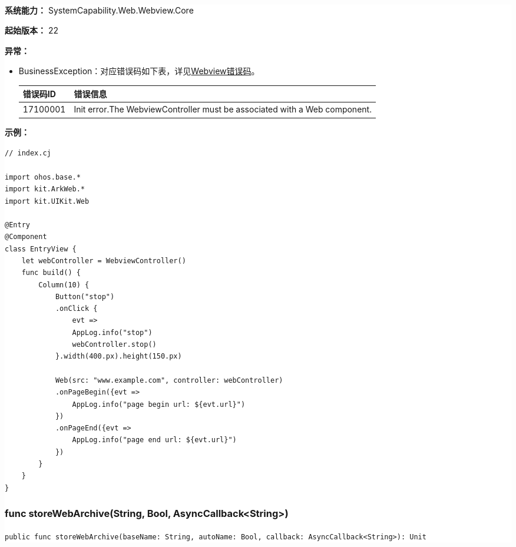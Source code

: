 **系统能力：** SystemCapability.Web.Webview.Core

**起始版本：** 22

**异常：**

- BusinessException：对应错误码如下表，详见[Webview错误码](../../errorcodes/cj-errorcode-webview.md)。

  | 错误码ID | 错误信息 |
  | :---- | :--- |
  | 17100001 | Init error.The WebviewController must be associated with a Web component. |

**示例：**



```cangjie
// index.cj

import ohos.base.*
import kit.ArkWeb.*
import kit.UIKit.Web

@Entry
@Component
class EntryView {
    let webController = WebviewController()
    func build() {
        Column(10) {
            Button("stop")
            .onClick {
                evt =>
                AppLog.info("stop")
                webController.stop()
            }.width(400.px).height(150.px)

            Web(src: "www.example.com", controller: webController)
            .onPageBegin({evt =>
                AppLog.info("page begin url: ${evt.url}")
            })
            .onPageEnd({evt =>
                AppLog.info("page end url: ${evt.url}")
            })
        }
    }
}
```

### func storeWebArchive(String, Bool, AsyncCallback\<String>)

```cangjie
public func storeWebArchive(baseName: String, autoName: Bool, callback: AsyncCallback<String>): Unit
```
